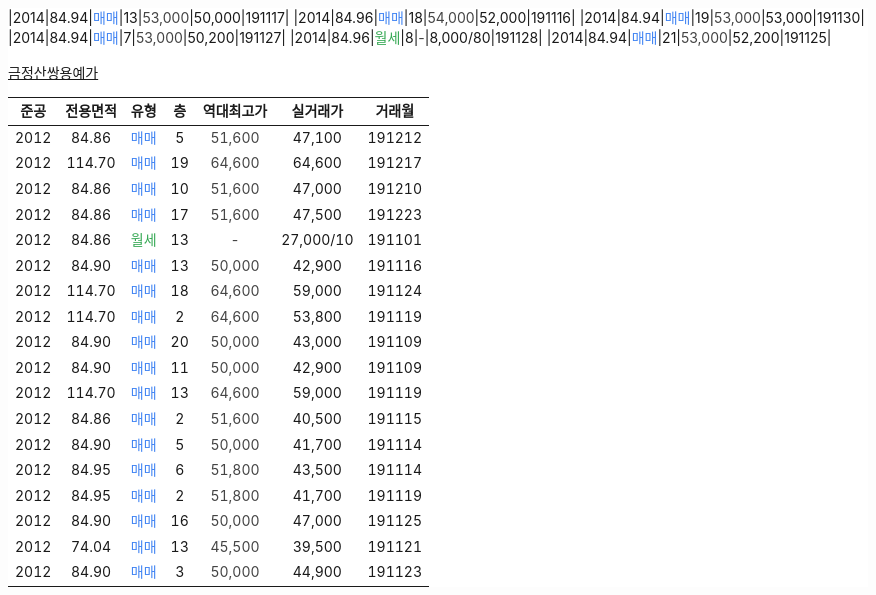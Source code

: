 |2014|84.94|<span style="color:#4285f3">매매</span>|13|<span style="color:#444444">53,000</span>|50,000|191117|
|2014|84.96|<span style="color:#4285f3">매매</span>|18|<span style="color:#444444">54,000</span>|52,000|191116|
|2014|84.94|<span style="color:#4285f3">매매</span>|19|<span style="color:#444444">53,000</span>|53,000|191130|
|2014|84.94|<span style="color:#4285f3">매매</span>|7|<span style="color:#444444">53,000</span>|50,200|191127|
|2014|84.96|<span style="color:#34a853">월세</span>|8|<span style="color:#444444">-</span>|8,000/80|191128|
|2014|84.94|<span style="color:#4285f3">매매</span>|21|<span style="color:#444444">53,000</span>|52,200|191125|

[금정산쌍용예가](https://search.naver.com/search.naver?query=%EB%B6%80%EC%82%B0%EA%B4%91%EC%97%AD%EC%8B%9C+%EA%B8%88%EC%A0%95%EA%B5%AC+%EC%9E%A5%EC%A0%84%EB%8F%99+%EA%B8%88%EC%A0%95%EC%82%B0%EC%8C%8D%EC%9A%A9%EC%98%88%EA%B0%80)

|준공|전용면적|유형|층|역대최고가|실거래가|거래월|
|:---:|:---:|:---:|:---:|:---:|:---:|:---:|
|2012|84.86|<span style="color:#4285f3">매매</span>|5|<span style="color:#444444">51,600</span>|47,100|191212|
|2012|114.70|<span style="color:#4285f3">매매</span>|19|<span style="color:#444444">64,600</span>|64,600|191217|
|2012|84.86|<span style="color:#4285f3">매매</span>|10|<span style="color:#444444">51,600</span>|47,000|191210|
|2012|84.86|<span style="color:#4285f3">매매</span>|17|<span style="color:#444444">51,600</span>|47,500|191223|
|2012|84.86|<span style="color:#34a853">월세</span>|13|<span style="color:#444444">-</span>|27,000/10|191101|
|2012|84.90|<span style="color:#4285f3">매매</span>|13|<span style="color:#444444">50,000</span>|42,900|191116|
|2012|114.70|<span style="color:#4285f3">매매</span>|18|<span style="color:#444444">64,600</span>|59,000|191124|
|2012|114.70|<span style="color:#4285f3">매매</span>|2|<span style="color:#444444">64,600</span>|53,800|191119|
|2012|84.90|<span style="color:#4285f3">매매</span>|20|<span style="color:#444444">50,000</span>|43,000|191109|
|2012|84.90|<span style="color:#4285f3">매매</span>|11|<span style="color:#444444">50,000</span>|42,900|191109|
|2012|114.70|<span style="color:#4285f3">매매</span>|13|<span style="color:#444444">64,600</span>|59,000|191119|
|2012|84.86|<span style="color:#4285f3">매매</span>|2|<span style="color:#444444">51,600</span>|40,500|191115|
|2012|84.90|<span style="color:#4285f3">매매</span>|5|<span style="color:#444444">50,000</span>|41,700|191114|
|2012|84.95|<span style="color:#4285f3">매매</span>|6|<span style="color:#444444">51,800</span>|43,500|191114|
|2012|84.95|<span style="color:#4285f3">매매</span>|2|<span style="color:#444444">51,800</span>|41,700|191119|
|2012|84.90|<span style="color:#4285f3">매매</span>|16|<span style="color:#444444">50,000</span>|47,000|191125|
|2012|74.04|<span style="color:#4285f3">매매</span>|13|<span style="color:#444444">45,500</span>|39,500|191121|
|2012|84.90|<span style="color:#4285f3">매매</span>|3|<span style="color:#444444">50,000</span>|44,900|191123|


<script async src="//pagead2.googlesyndication.com/pagead/js/adsbygoogle.js"></script>

<ins class="adsbygoogle"
     style="display:block"
     data-ad-client="ca-pub-1142216861245946"
     data-ad-slot="4805727019"
     data-ad-format="auto"
     data-full-width-responsive="true"></ins>
<script>
(adsbygoogle = window.adsbygoogle || []).push({});
</script>
